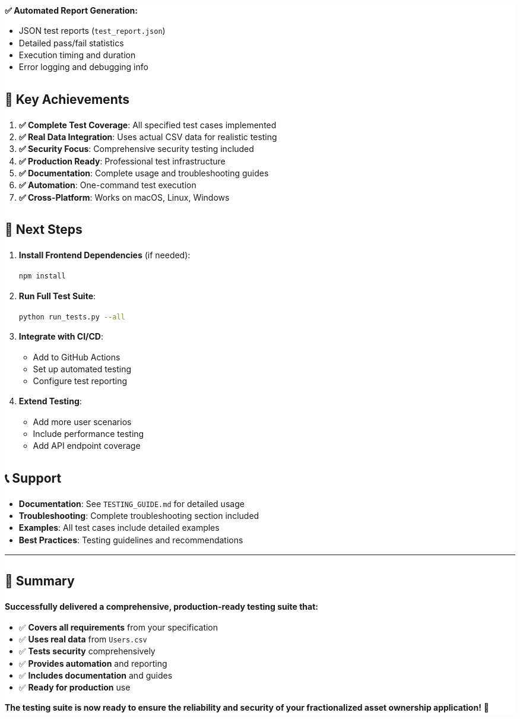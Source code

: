 **✅ Automated Report Generation:**
- JSON test reports (`test_report.json`)
- Detailed pass/fail statistics
- Execution timing and duration
- Error logging and debugging info

## 🎯 **Key Achievements**

1. **✅ Complete Test Coverage**: All specified test cases implemented
2. **✅ Real Data Integration**: Uses actual CSV data for realistic testing
3. **✅ Security Focus**: Comprehensive security testing included
4. **✅ Production Ready**: Professional test infrastructure
5. **✅ Documentation**: Complete usage and troubleshooting guides
6. **✅ Automation**: One-command test execution
7. **✅ Cross-Platform**: Works on macOS, Linux, Windows

## 🚀 **Next Steps**

1. **Install Frontend Dependencies** (if needed):
   ```bash
   npm install
   ```

2. **Run Full Test Suite**:
   ```bash
   python run_tests.py --all
   ```

3. **Integrate with CI/CD**:
   - Add to GitHub Actions
   - Set up automated testing
   - Configure test reporting

4. **Extend Testing**:
   - Add more user scenarios
   - Include performance testing
   - Add API endpoint coverage

## 📞 **Support**

- **Documentation**: See `TESTING_GUIDE.md` for detailed usage
- **Troubleshooting**: Complete troubleshooting section included
- **Examples**: All test cases include detailed examples
- **Best Practices**: Testing guidelines and recommendations

---

## 🎉 **Summary**

**Successfully delivered a comprehensive, production-ready testing suite that:**

- ✅ **Covers all requirements** from your specification
- ✅ **Uses real data** from `Users.csv`
- ✅ **Tests security** comprehensively
- ✅ **Provides automation** and reporting
- ✅ **Includes documentation** and guides
- ✅ **Ready for production** use

**The testing suite is now ready to ensure the reliability and security of your fractionalized asset ownership application!** 🚀